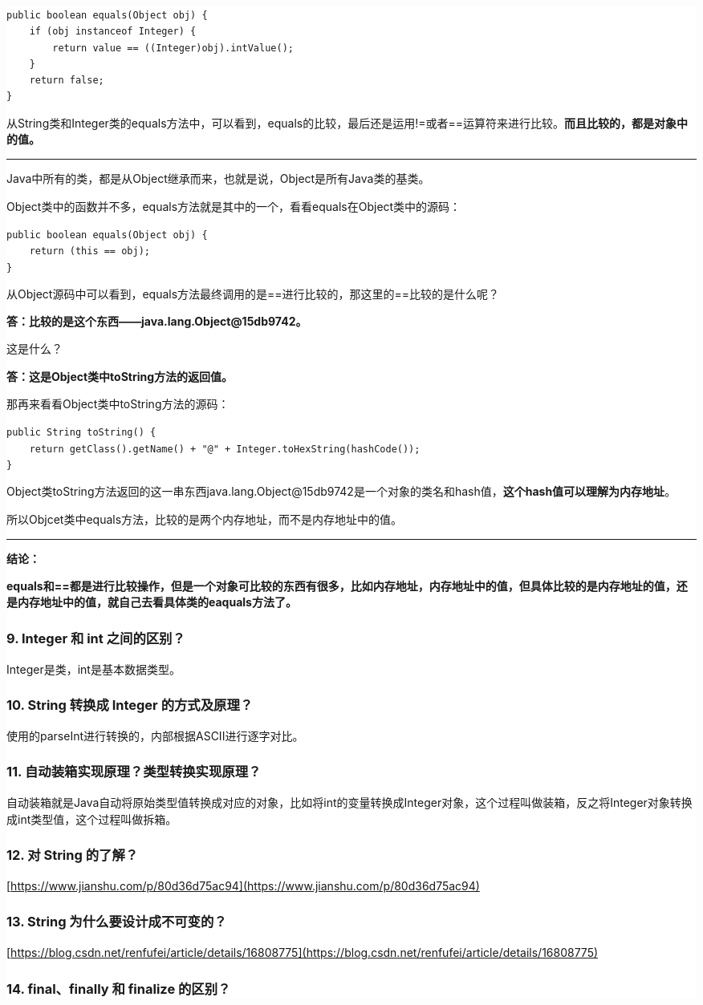 ```
public boolean equals(Object obj) {
	if (obj instanceof Integer) {
		return value == ((Integer)obj).intValue();
	}
	return false;
}
```

从String类和Integer类的equals方法中，可以看到，equals的比较，最后还是运用!=或者==运算符来进行比较。**而且比较的，都是对象中的值。**

---

Java中所有的类，都是从Object继承而来，也就是说，Object是所有Java类的基类。

Object类中的函数并不多，equals方法就是其中的一个，看看equals在Object类中的源码：
```
public boolean equals(Object obj) {
    return (this == obj);
}
```
从Object源码中可以看到，equals方法最终调用的是\==进行比较的，那这里的\==比较的是什么呢？

**答：比较的是这个东西——java.lang.Object@15db9742。**

这是什么？

**答：这是Object类中toString方法的返回值。**

那再来看看Object类中toString方法的源码：
```
public String toString() {
    return getClass().getName() + "@" + Integer.toHexString(hashCode());
}
```

Object类toString方法返回的这一串东西java.lang.Object@15db9742是一个对象的类名和hash值，**这个hash值可以理解为内存地址**。

所以Objcet类中equals方法，比较的是两个内存地址，而不是内存地址中的值。

---

**结论：**

**equals和==都是进行比较操作，但是一个对象可比较的东西有很多，比如内存地址，内存地址中的值，但具体比较的是内存地址的值，还是内存地址中的值，就自己去看具体类的eaquals方法了。**

### <span id="java_9">9. Integer 和 int 之间的区别？</span>
Integer是类，int是基本数据类型。
### <span id="java_10">10. String 转换成 Integer 的方式及原理？</span>
使用的parseInt进行转换的，内部根据ASCII进行逐字对比。
### <span id="java_11">11. 自动装箱实现原理？类型转换实现原理？</span>
自动装箱就是Java自动将原始类型值转换成对应的对象，比如将int的变量转换成Integer对象，这个过程叫做装箱，反之将Integer对象转换成int类型值，这个过程叫做拆箱。

### <span id="java_12">12. 对 String 的了解？</span>
[https://www.jianshu.com/p/80d36d75ac94](https://www.jianshu.com/p/80d36d75ac94)
### <span id="java_13">13. String 为什么要设计成不可变的？</span>
[https://blog.csdn.net/renfufei/article/details/16808775](https://blog.csdn.net/renfufei/article/details/16808775)
### <span id="java_14">14. final、finally 和 finalize 的区别？</span>
